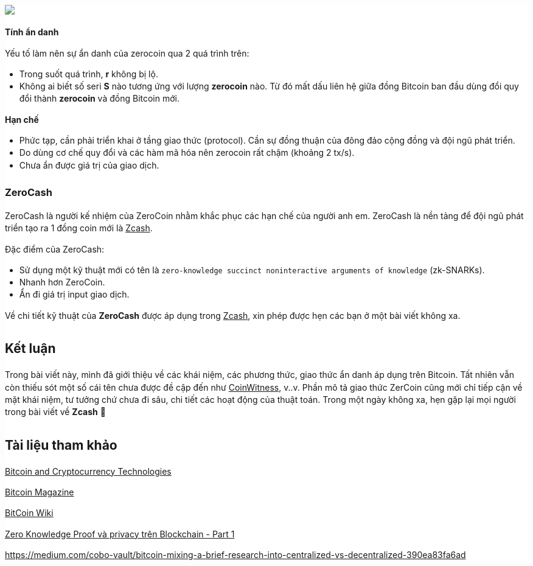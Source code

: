![](https://images.viblo.asia/386e0b93-c72e-424e-bced-f63323cf4387.png)

**Tính ẩn danh**

Yếu tố làm nên sự ẩn danh của zerocoin qua 2 quá trình trên:
- Trong suốt quá trình, **r** không bị lộ.
- Không ai biết số seri **S** nào tương ứng với lượng **zerocoin** nào. Từ đó mất dấu liên hệ giữa đồng Bitcoin ban đầu dùng đổi quy đổi thành **zerocoin** và đồng Bitcoin mới.

**Hạn chế**

-  Phức tạp, cần phải triển khai ở tầng giao thức (protocol). Cần sự đồng thuận của đông đảo cộng đồng và đội ngũ phát triển.
- Do dùng cơ chế quy đổi và các hàm mã hóa nên zerocoin rất chậm (khoảng 2 tx/s).
- Chưa ẩn được giá trị của giao dịch.

### ZeroCash

ZeroCash là người kế nhiệm của ZeroCoin nhằm khắc phục các hạn chế của người anh em. ZeroCash là nền tảng để đội ngũ phát triển tạo ra 1 đồng coin mới là [Zcash](https://z.cash/).


Đặc điểm của ZeroCash:
- Sử dụng một kỹ thuật mới có tên là `zero-knowledge succinct noninteractive arguments of knowledge` (zk-SNARKs).
- Nhanh hơn ZeroCoin.
- Ẩn đi giá trị input giao dịch.

Về chi tiết kỹ thuật của **ZeroCash** được áp dụng trong  [Zcash](https://z.cash/), xin phép được hẹn các bạn ở một bài viết không xa.


## Kết luận

Trong bài viết này, mình đã giới thiệu về các khái niệm, các phương thức, giao thức ẩn danh áp dụng trên Bitcoin. Tất nhiên vẫn còn thiếu sót một số cái tên chưa được đề cập đến như [CoinWitness](https://bitcointalk.org/index.php?topic=277389.0), v..v. Phần mô tả giao thức ZerCoin cũng mới chỉ tiếp cận về mặt khái niệm, tư tưởng chứ chưa đi sâu, chi tiết các hoạt động của thuật toán. Trong một ngày không xa, hẹn gặp lại mọi người trong bài viết về **Zcash** :vulcan_salute: 

## Tài liệu tham khảo 
[Bitcoin and Cryptocurrency Technologies](https://www.coursera.org/learn/cryptocurrency)

[Bitcoin Magazine](https://link.sun-asterisk.vn/tHdZ07)

[BitCoin Wiki](https://en.bitcoin.it/wiki/CoinJoin)

 [Zero Knowledge Proof và privacy trên Blockchain - Part 1](https://viblo.asia/p/zero-knowledge-proof-va-privacy-tren-blockchain-part-1-Do754pq05M6)
 
https://medium.com/cobo-vault/bitcoin-mixing-a-brief-research-into-centralized-vs-decentralized-390ea83fa6ad